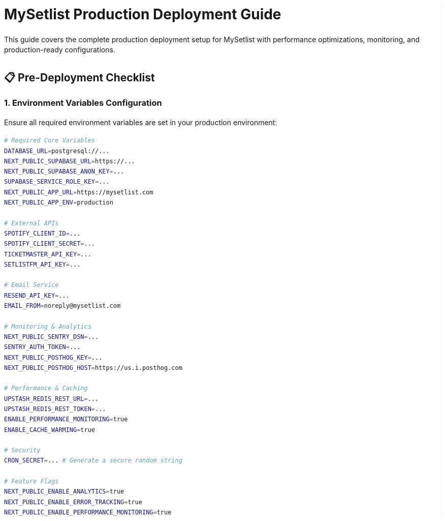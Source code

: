 # MySetlist Production Deployment Guide

This guide covers the complete production deployment setup for MySetlist with performance optimizations, monitoring, and production-ready configurations.

## 📋 Pre-Deployment Checklist

### 1. Environment Variables Configuration

Ensure all required environment variables are set in your production environment:

```bash
# Required Core Variables
DATABASE_URL=postgresql://...
NEXT_PUBLIC_SUPABASE_URL=https://...
NEXT_PUBLIC_SUPABASE_ANON_KEY=...
SUPABASE_SERVICE_ROLE_KEY=...
NEXT_PUBLIC_APP_URL=https://mysetlist.com
NEXT_PUBLIC_APP_ENV=production

# External APIs
SPOTIFY_CLIENT_ID=...
SPOTIFY_CLIENT_SECRET=...
TICKETMASTER_API_KEY=...
SETLISTFM_API_KEY=...

# Email Service
RESEND_API_KEY=...
EMAIL_FROM=noreply@mysetlist.com

# Monitoring & Analytics
NEXT_PUBLIC_SENTRY_DSN=...
SENTRY_AUTH_TOKEN=...
NEXT_PUBLIC_POSTHOG_KEY=...
NEXT_PUBLIC_POSTHOG_HOST=https://us.i.posthog.com

# Performance & Caching
UPSTASH_REDIS_REST_URL=...
UPSTASH_REDIS_REST_TOKEN=...
ENABLE_PERFORMANCE_MONITORING=true
ENABLE_CACHE_WARMING=true

# Security
CRON_SECRET=... # Generate a secure random string

# Feature Flags
NEXT_PUBLIC_ENABLE_ANALYTICS=true
NEXT_PUBLIC_ENABLE_ERROR_TRACKING=true
NEXT_PUBLIC_ENABLE_PERFORMANCE_MONITORING=true
```
